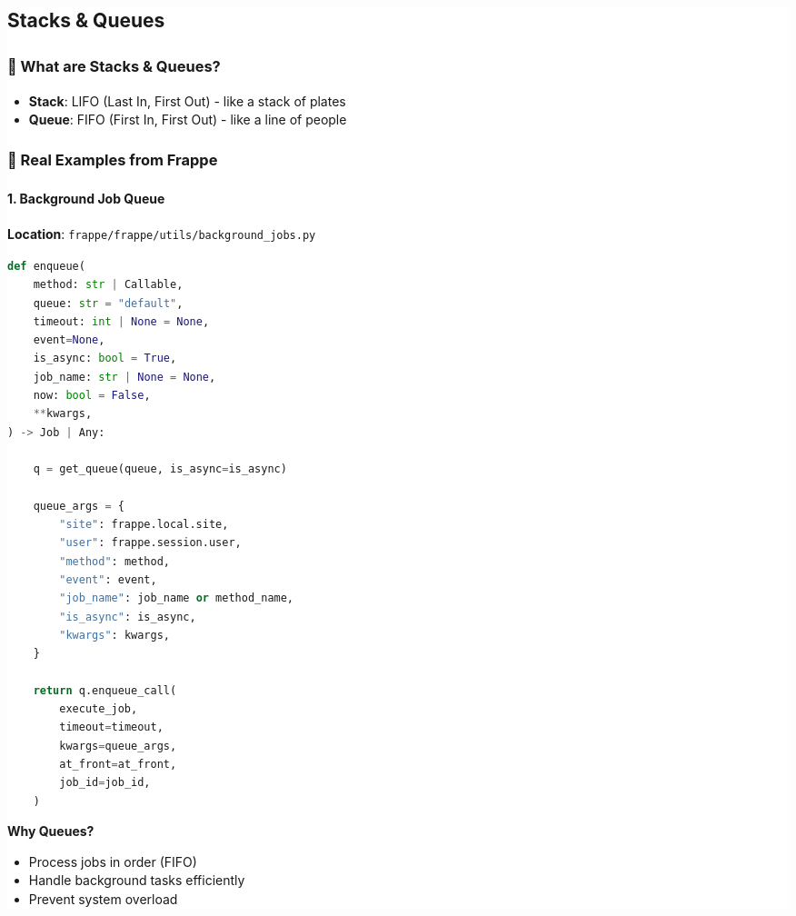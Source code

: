 
## Stacks & Queues

### 🎯 What are Stacks & Queues?

- **Stack**: LIFO (Last In, First Out) - like a stack of plates
- **Queue**: FIFO (First In, First Out) - like a line of people

### 💼 Real Examples from Frappe

#### 1. Background Job Queue

**Location**: `frappe/frappe/utils/background_jobs.py`

```python
def enqueue(
    method: str | Callable,
    queue: str = "default",
    timeout: int | None = None,
    event=None,
    is_async: bool = True,
    job_name: str | None = None,
    now: bool = False,
    **kwargs,
) -> Job | Any:

    q = get_queue(queue, is_async=is_async)

    queue_args = {
        "site": frappe.local.site,
        "user": frappe.session.user,
        "method": method,
        "event": event,
        "job_name": job_name or method_name,
        "is_async": is_async,
        "kwargs": kwargs,
    }

    return q.enqueue_call(
        execute_job,
        timeout=timeout,
        kwargs=queue_args,
        at_front=at_front,
        job_id=job_id,
    )
```

**Why Queues?**

- Process jobs in order (FIFO)
- Handle background tasks efficiently
- Prevent system overload
